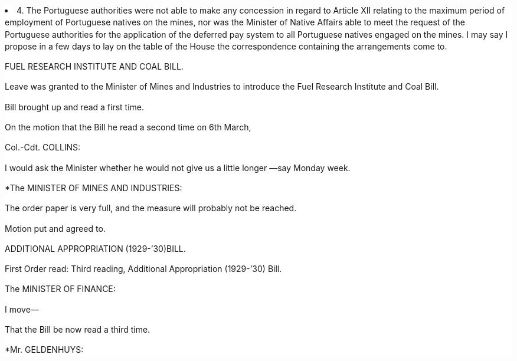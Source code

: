 <li>4. The Portuguese authorities were not able to make any concession in regard to Article XII relating to the maximum period of employment of Portuguese natives on the mines, nor was the Minister of Native Affairs able to meet the request of the Portuguese authorities for the application of the deferred pay system to all Portuguese natives engaged on the mines. I may say I propose in a few days to lay on the table of the House the correspondence containing the arrangements come to.</li>

</ol>

</speech>

</debateSection>

<debateSection name="#fuel_research_institute_and_coal_bill">

<heading>FUEL RESEARCH INSTITUTE AND COAL BILL.</heading>

<p>Leave was granted to the Minister of Mines and Industries to introduce the Fuel Research Institute and Coal Bill.</p>

<p>Bill brought up and read a first time.</p>

<p>On the motion that the Bill he read a second time on 6th March,</p>

<speech by="#collins">

<from>Col.-Cdt. <person refersTo="hansard_za">COLLINS</person>:</from>

<p>I would ask the Minister whether he would not give us a little longer &#x2014;say Monday week.</p>

</speech>

<speech by="#minister_of_mines_and_industries">

<from>*The <person refersTo="hansard_za">MINISTER OF MINES AND INDUSTRIES</person>:</from>

<p>The order paper is very full, and the measure will probably not be reached.</p>

<p>Motion put and agreed to.</p>

</speech>

</debateSection>

<debateSection name="#additional_appropriation_(1929-&#x2019;30)bill">

<heading>ADDITIONAL APPROPRIATION (1929-&#x2019;30)BILL.</heading>

<p>First Order read: Third reading, Additional Appropriation (1929-&#x2019;30) Bill.</p>

<speech by="#minister_of_finance">

<from>The <person refersTo="hansard_za">MINISTER OF FINANCE</person>:</from>

<p>I move&#x2014;</p>

<block name="quote">That the Bill be now read a third time.</block>

</speech>

<speech by="#geldenhuys">

<from>*Mr. <person refersTo="hansard_za">GELDENHUYS</person>:</from>
